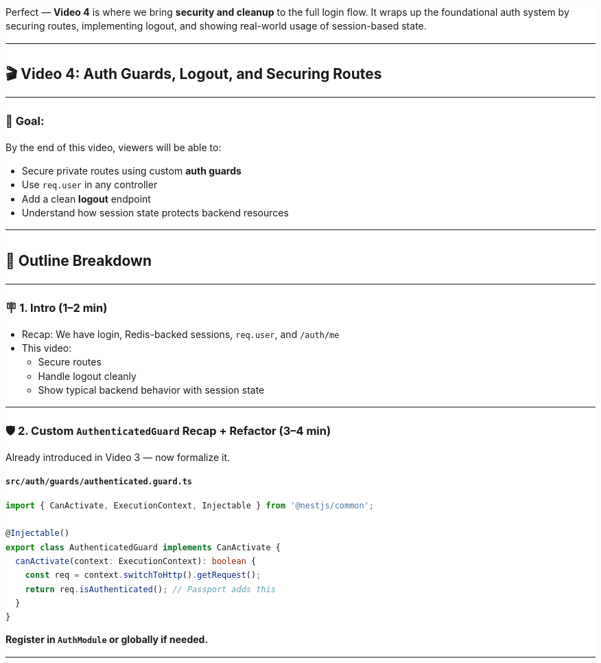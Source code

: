 Perfect — **Video 4** is where we bring **security and cleanup** to the full login flow. It wraps up the foundational auth system by securing routes, implementing logout, and showing real-world usage of session-based state.

---

## 🎬 **Video 4: Auth Guards, Logout, and Securing Routes**

---

### 🎯 **Goal:**
By the end of this video, viewers will be able to:
- Secure private routes using custom **auth guards**
- Use `req.user` in any controller
- Add a clean **logout** endpoint
- Understand how session state protects backend resources

---

## 🧱 Outline Breakdown

---

### 🪧 **1. Intro (1–2 min)**

- Recap: We have login, Redis-backed sessions, `req.user`, and `/auth/me`
- This video:
  - Secure routes
  - Handle logout cleanly
  - Show typical backend behavior with session state

---

### 🛡️ **2. Custom `AuthenticatedGuard` Recap + Refactor (3–4 min)**

Already introduced in Video 3 — now formalize it.

**`src/auth/guards/authenticated.guard.ts`**
```ts
import { CanActivate, ExecutionContext, Injectable } from '@nestjs/common';

@Injectable()
export class AuthenticatedGuard implements CanActivate {
  canActivate(context: ExecutionContext): boolean {
    const req = context.switchToHttp().getRequest();
    return req.isAuthenticated(); // Passport adds this
  }
}
```

**Register in `AuthModule` or globally if needed.**

---